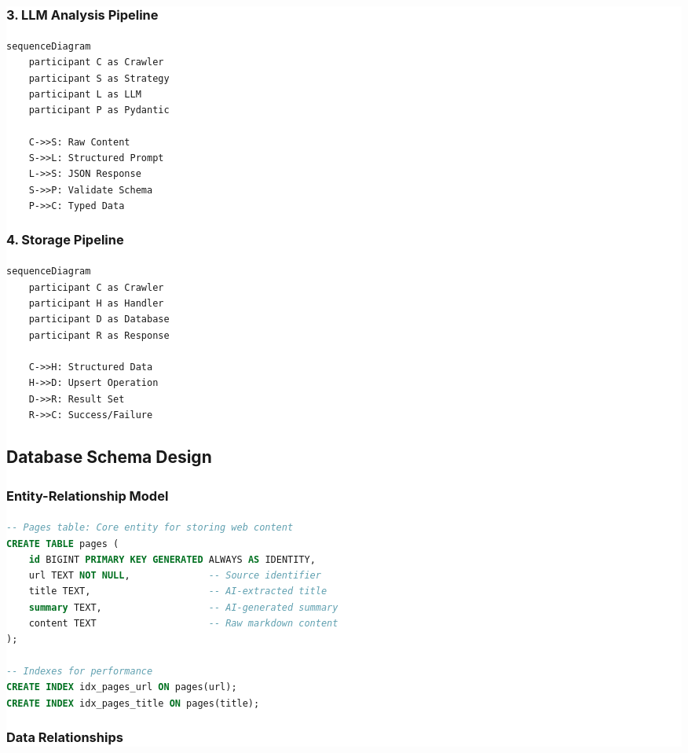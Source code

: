 ### 3. LLM Analysis Pipeline

```mermaid
sequenceDiagram
    participant C as Crawler
    participant S as Strategy
    participant L as LLM
    participant P as Pydantic
    
    C->>S: Raw Content
    S->>L: Structured Prompt
    L->>S: JSON Response
    S->>P: Validate Schema
    P->>C: Typed Data
```

### 4. Storage Pipeline

```mermaid
sequenceDiagram
    participant C as Crawler
    participant H as Handler
    participant D as Database
    participant R as Response
    
    C->>H: Structured Data
    H->>D: Upsert Operation
    D->>R: Result Set
    R->>C: Success/Failure
```

## Database Schema Design

### Entity-Relationship Model

```sql
-- Pages table: Core entity for storing web content
CREATE TABLE pages (
    id BIGINT PRIMARY KEY GENERATED ALWAYS AS IDENTITY,
    url TEXT NOT NULL,              -- Source identifier
    title TEXT,                     -- AI-extracted title
    summary TEXT,                   -- AI-generated summary
    content TEXT                    -- Raw markdown content
);

-- Indexes for performance
CREATE INDEX idx_pages_url ON pages(url);
CREATE INDEX idx_pages_title ON pages(title);
```

### Data Relationships
